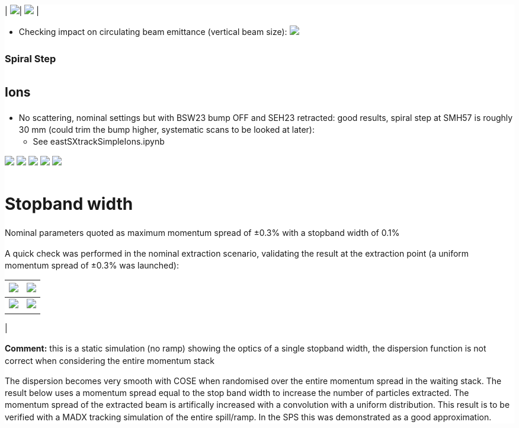 | ![](https://codimd.web.cern.ch/uploads/upload_e69d03aed4d18d867dc774fb3336f4d9.png)| ![](https://codimd.web.cern.ch/uploads/upload_951e84a9319d5e983569f32f6b50f5fa.png)
 | 



* Checking impact on circulating beam emittance (vertical beam size):
 ![](https://codimd.web.cern.ch/uploads/upload_ce1f74513640ac2d6c1bdbd229e07780.png)


### Spiral Step


## Ions

* No scattering, nominal settings but with BSW23 bump OFF and SEH23 retracted: good results, spiral step at SMH57 is roughly 30 mm (could trim the bump higher, systematic scans to be looked at later):
    * See eastSXtrackSimpleIons.ipynb

![](https://codimd.web.cern.ch/uploads/upload_3ab2729f71c4d5401abbb853ae9b58bd.png)
![](https://codimd.web.cern.ch/uploads/upload_651a9b828e75d8c4eaac61242335fbb0.png)
![](https://codimd.web.cern.ch/uploads/upload_540fa4ab80c2affaa7604024d01a2cc0.png)
![](https://codimd.web.cern.ch/uploads/upload_38dfeb8424a2ac6b80b5cac9cd0f0f5e.png)
![](https://codimd.web.cern.ch/uploads/upload_3e064efc186f2dfb7539f5b490242392.png)





# Stopband width

Nominal parameters quoted as maximum momentum spread of $\pm0.3\%$ with a stopband width of 0.1%

A quick check was performed in the nominal extraction scenario, validating the result at the extraction point (a uniform momentum spread of $\pm0.3$% was launched):

| ![](https://codimd.web.cern.ch/uploads/upload_92ffb77ad62f5dfffbe97e1517fcc225.png) | ![](https://codimd.web.cern.ch/uploads/upload_a58db4b5d16e1bb417b2f6430ccea7be.png)  |
| ---- | -- |
| ![](https://codimd.web.cern.ch/uploads/upload_0bddbc8c75169d52c231c667550ccaaf.png) | ![](https://codimd.web.cern.ch/uploads/upload_a11984526e1e46c2ecd276bcde2ed79f.png)
 |

**Comment:** this is a static simulation (no ramp) showing the optics of a single stopband width, the dispersion function is not correct when considering the entire momentum stack

The dispersion becomes very smooth with COSE when randomised over the entire momentum spread in the waiting stack. The result below uses a momentum spread equal to the stop band width to increase the number of particles extracted. The momentum spread of the extracted beam is artifically increased with a convolution with a uniform distribution. This result is to be verified with a MADX tracking simulation of the entire spill/ramp. In the SPS this was demonstrated as a good approximation.
